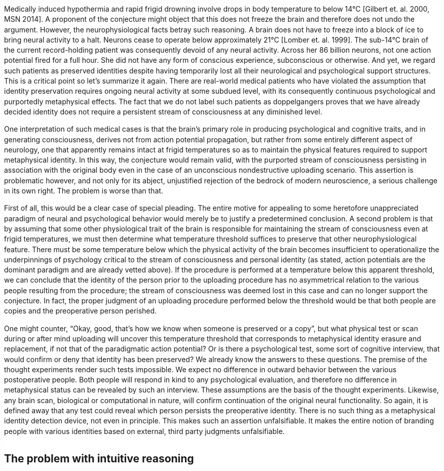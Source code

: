 Medically induced hypothermia and rapid frigid drowning involve drops in body temperature to below 14°C [Gilbert et. al. 2000, MSN 2014]. A proponent of the conjecture might object that this does not freeze the brain and therefore does not undo the argument. However, the neurophysiological facts betray such reasoning. A brain does not have to freeze into a block of ice to bring neural activity to a halt. Neurons cease to operate below approximately 21°C [Lomber et. al. 1999]. The sub-14°C brain of the current record-holding patient was consequently devoid of any neural activity. Across her 86 billion neurons, not one action potential fired for a full hour. She did not have any form of conscious experience, subconscious or otherwise. And yet, we regard such patients as preserved identities despite having temporarily lost all their neurological and psychological support structures. This is a critical point so let’s summarize it again. There are real-world medical patients who have violated the assumption that identity preservation requires ongoing neural activity at some subdued level, with its consequently continuous psychological and purportedly metaphysical effects. The fact that we do not label such patients as doppelgangers proves that we have already decided identity does not require a persistent stream of consciousness at any diminished level.

One interpretation of such medical cases is that the brain’s primary role in producing psychological and cognitive traits, and in generating consciousness, derives not from action potential propagation, but rather from some entirely different aspect of neurology, one that apparently remains intact at frigid temperatures so as to maintain the physical features required to support metaphysical identity. In this way, the conjecture would remain valid, with the purported stream of consciousness persisting in association with the original body even in the case of an unconscious nondestructive uploading scenario. This assertion is problematic however, and not only for its abject, unjustified rejection of the bedrock of modern neuroscience, a serious challenge in its own right. The problem is worse than that.

First of all, this would be a clear case of special pleading. The entire motive for appealing to some heretofore unappreciated paradigm of neural and psychological behavior would merely be to justify a predetermined conclusion. A second problem is that by assuming that some other physiological trait of the brain is responsible for maintaining the stream of consciousness even at frigid temperatures, we must then determine what temperature threshold suffices to preserve that other neurophysiological feature. There must be some temperature below which the physical activity of the brain becomes insufficient to operationalize the underpinnings of psychology critical to the stream of consciousness and personal identity (as stated, action potentials are the dominant paradigm and are already vetted above). If the procedure is performed at a temperature below this apparent threshold, we can conclude that the identity of the person prior to the uploading procedure has no asymmetrical relation to the various people resulting from the procedure; the stream of consciousness was deemed lost in this case and can no longer support the conjecture. In fact, the proper judgment of an uploading procedure performed below the threshold would be that both people are copies and the preoperative person perished.

One might counter, “Okay, good, that’s how we know when someone is preserved or a copy”, but what physical test or scan during or after mind uploading will uncover this temperature threshold that corresponds to metaphysical identity erasure and replacement, if not that of the paradigmatic action potential? Or is there a psychological test, some sort of cognitive interview, that would confirm or deny that identity has been preserved? We already know the answers to these questions. The premise of the thought experiments render such tests impossible. We expect no difference in outward behavior between the various postoperative people. Both people will respond in kind to any psychological evaluation, and therefore no difference in metaphysical status can be revealed by such an interview. These assumptions are the basis of the thought experiments. Likewise, any brain scan, biological or computational in nature, will confirm continuation of the original neural functionality. So again, it is defined away that any test could reveal which person persists the preoperative identity. There is no such thing as a metaphysical identity detection device, not even in principle. This makes such an assertion unfalsifiable. It makes the entire notion of branding people with various identities based on external, third party judgments unfalsifiable.
## The problem with intuitive reasoning

